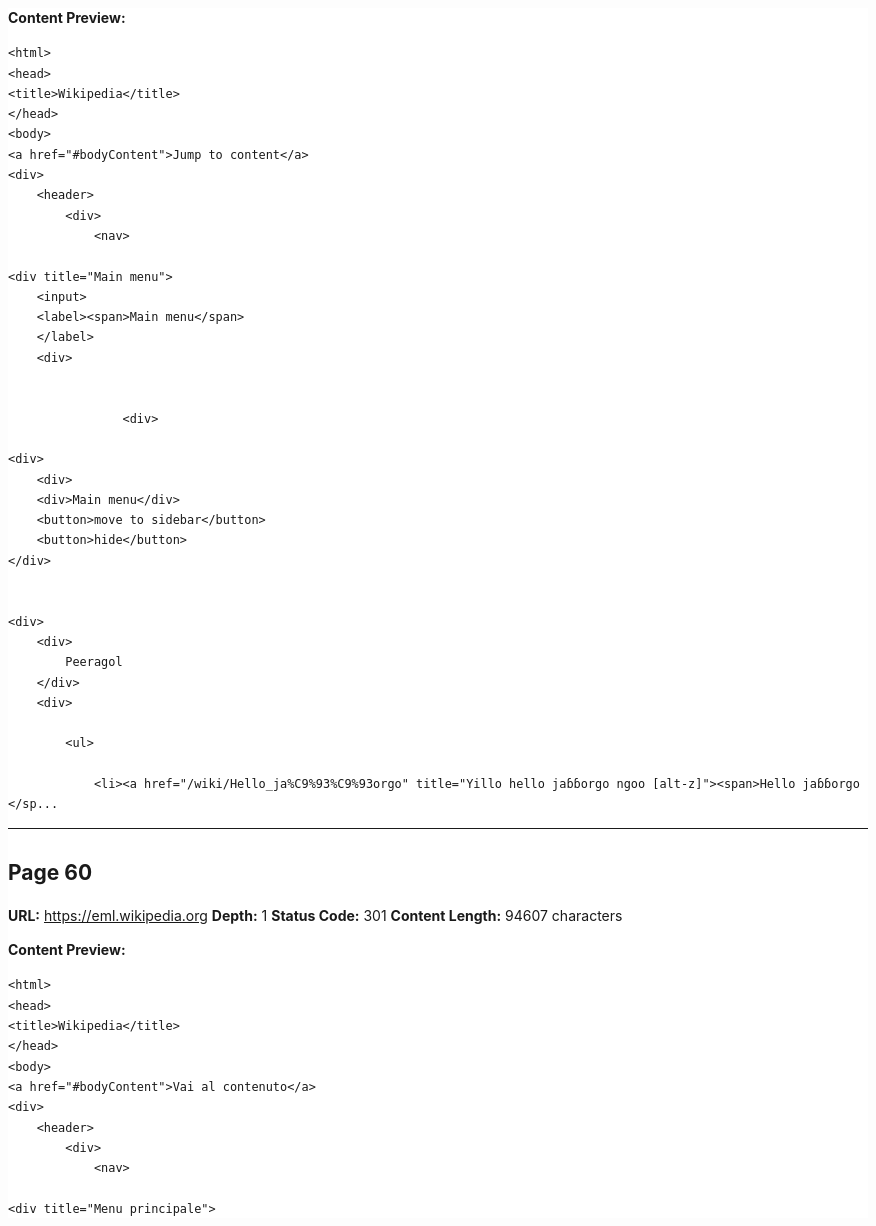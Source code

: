 **Content Preview:**
```
<html>
<head>
<title>Wikipedia</title>
</head>
<body>
<a href="#bodyContent">Jump to content</a>
<div>
	<header>
		<div>
			<nav>
				
<div title="Main menu">
	<input>
	<label><span>Main menu</span>
	</label>
	<div>


				<div>
		
<div>
	<div>
	<div>Main menu</div>
	<button>move to sidebar</button>
	<button>hide</button>
</div>

	
<div>
	<div>
		Peeragol
	</div>
	<div>
		
		<ul>
			
			<li><a href="/wiki/Hello_ja%C9%93%C9%93orgo" title="Yillo hello jaɓɓorgo ngoo [alt-z]"><span>Hello jaɓɓorgo</sp...
```

---

## Page 60

**URL:** https://eml.wikipedia.org
**Depth:** 1
**Status Code:** 301
**Content Length:** 94607 characters

**Content Preview:**
```
<html>
<head>
<title>Wikipedia</title>
</head>
<body>
<a href="#bodyContent">Vai al contenuto</a>
<div>
	<header>
		<div>
			<nav>
				
<div title="Menu principale">
```